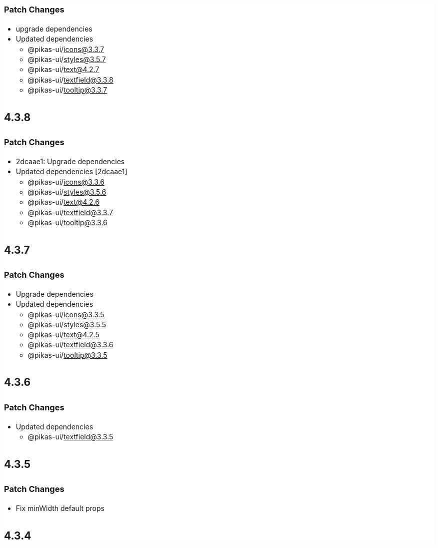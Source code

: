 ### Patch Changes

- upgrade dependencies
- Updated dependencies
  - @pikas-ui/icons@3.3.7
  - @pikas-ui/styles@3.5.7
  - @pikas-ui/text@4.2.7
  - @pikas-ui/textfield@3.3.8
  - @pikas-ui/tooltip@3.3.7

## 4.3.8

### Patch Changes

- 2dcaae1: Upgrade dependencies
- Updated dependencies [2dcaae1]
  - @pikas-ui/icons@3.3.6
  - @pikas-ui/styles@3.5.6
  - @pikas-ui/text@4.2.6
  - @pikas-ui/textfield@3.3.7
  - @pikas-ui/tooltip@3.3.6

## 4.3.7

### Patch Changes

- Upgrade dependencies
- Updated dependencies
  - @pikas-ui/icons@3.3.5
  - @pikas-ui/styles@3.5.5
  - @pikas-ui/text@4.2.5
  - @pikas-ui/textfield@3.3.6
  - @pikas-ui/tooltip@3.3.5

## 4.3.6

### Patch Changes

- Updated dependencies
  - @pikas-ui/textfield@3.3.5

## 4.3.5

### Patch Changes

- Fix minWidth default props

## 4.3.4
